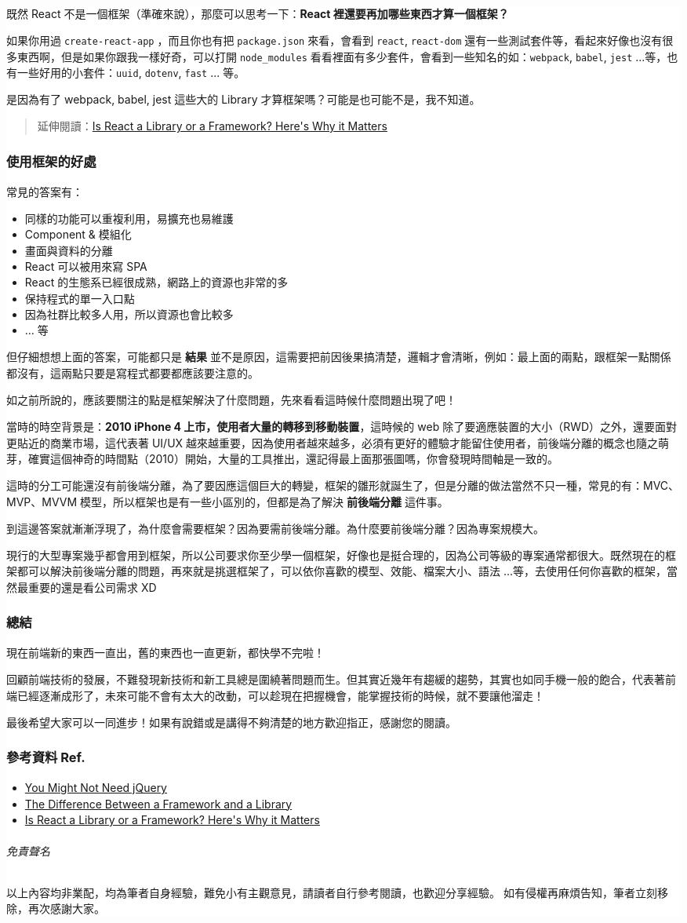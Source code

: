 既然 React 不是一個框架（準確來說），那麼可以思考一下：**React 裡還要再加哪些東西才算一個框架？**

如果你用過 `create-react-app` ，而且你也有把 `package.json` 來看，會看到 `react`, `react-dom` 還有一些測試套件等，看起來好像也沒有很多東西啊，但是如果你跟我一樣好奇，可以打開 `node_modules` 看看裡面有多少套件，會看到一些知名的如：`webpack`, `babel`, `jest` ...等，也有一些好用的小套件：`uuid`, `dotenv`, `fast` ... 等。

是因為有了 webpack, babel, jest 這些大的 Library 才算框架嗎？可能是也可能不是，我不知道。

> 延伸閱讀：[Is React a Library or a Framework? Here's Why it Matters](https://www.freecodecamp.org/news/is-react-a-library-or-a-framework/)

### 使用框架的好處

常見的答案有：
- 同樣的功能可以重複利用，易擴充也易維護
- Component & 模組化
- 畫面與資料的分離
- React 可以被用來寫 SPA
- React 的生態系已經很成熟，網路上的資源也非常的多
- 保持程式的單一入口點
- 因為社群比較多人用，所以資源也會比較多
- ... 等

但仔細想想上面的答案，可能都只是 **結果** 並不是原因，這需要把前因後果搞清楚，邏輯才會清晰，例如：最上面的兩點，跟框架一點關係都沒有，這兩點只要是寫程式都要都應該要注意的。

如之前所說的，應該要關注的點是框架解決了什麼問題，先來看看這時候什麼問題出現了吧！

當時的時空背景是：**2010 iPhone 4 上市，使用者大量的轉移到移動裝置**，這時候的 web 除了要適應裝置的大小（RWD）之外，還要面對更貼近的商業市場，這代表著 UI/UX 越來越重要，因為使用者越來越多，必須有更好的體驗才能留住使用者，前後端分離的概念也隨之萌芽，確實這個神奇的時間點（2010）開始，大量的工具推出，還記得最上面那張圖嗎，你會發現時間軸是一致的。

這時的分工可能還沒有前後端分離，為了要因應這個巨大的轉變，框架的雛形就誕生了，但是分離的做法當然不只一種，常見的有：MVC、MVP、MVVM 模型，所以框架也是有一些小區別的，但都是為了解決 **前後端分離** 這件事。

到這邊答案就漸漸浮現了，為什麼會需要框架？因為要需前後端分離。為什麼要前後端分離？因為專案規模大。

現行的大型專案幾乎都會用到框架，所以公司要求你至少學一個框架，好像也是挺合理的，因為公司等級的專案通常都很大。既然現在的框架都可以解決前後端分離的問題，再來就是挑選框架了，可以依你喜歡的模型、效能、檔案大小、語法 ...等，去使用任何你喜歡的框架，當然最重要的還是看公司需求 XD

### 總結

現在前端新的東西一直出，舊的東西也一直更新，都快學不完啦！

回顧前端技術的發展，不難發現新技術和新工具總是圍繞著問題而生。但其實近幾年有趨緩的趨勢，其實也如同手機一般的飽合，代表著前端已經逐漸成形了，未來可能不會有太大的改動，可以趁現在把握機會，能掌握技術的時候，就不要讓他溜走！

最後希望大家可以一同進步！如果有說錯或是講得不夠清楚的地方歡迎指正，感謝您的閱讀。

### 參考資料 Ref.
- [You Might Not Need jQuery](https://youmightnotneedjquery.com/)
- [The Difference Between a Framework and a Library](https://www.freecodecamp.org/news/the-difference-between-a-framework-and-a-library-bd133054023f/)
- [Is React a Library or a Framework? Here's Why it Matters](https://www.freecodecamp.org/news/is-react-a-library-or-a-framework/)

###### 免責聲名
以上內容均非業配，均為筆者自身經驗，難免小有主觀意見，請讀者自行參考閱讀，也歡迎分享經驗。
如有侵權再麻煩告知，筆者立刻移除，再次感謝大家。
